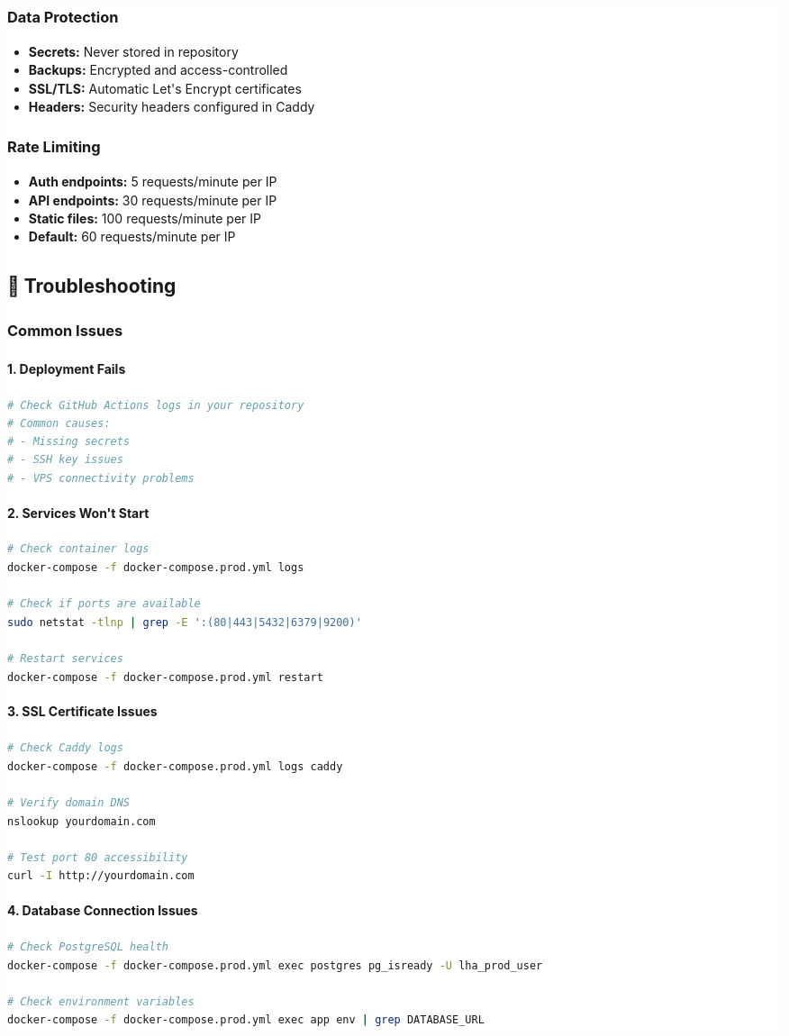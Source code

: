 ### Data Protection
- **Secrets:** Never stored in repository
- **Backups:** Encrypted and access-controlled
- **SSL/TLS:** Automatic Let's Encrypt certificates
- **Headers:** Security headers configured in Caddy

### Rate Limiting
- **Auth endpoints:** 5 requests/minute per IP
- **API endpoints:** 30 requests/minute per IP
- **Static files:** 100 requests/minute per IP
- **Default:** 60 requests/minute per IP

## 🔧 Troubleshooting

### Common Issues

#### 1. Deployment Fails
```bash
# Check GitHub Actions logs in your repository
# Common causes:
# - Missing secrets
# - SSH key issues  
# - VPS connectivity problems
```

#### 2. Services Won't Start
```bash
# Check container logs
docker-compose -f docker-compose.prod.yml logs

# Check if ports are available
sudo netstat -tlnp | grep -E ':(80|443|5432|6379|9200)'

# Restart services
docker-compose -f docker-compose.prod.yml restart
```

#### 3. SSL Certificate Issues
```bash
# Check Caddy logs
docker-compose -f docker-compose.prod.yml logs caddy

# Verify domain DNS
nslookup yourdomain.com

# Test port 80 accessibility
curl -I http://yourdomain.com
```

#### 4. Database Connection Issues
```bash
# Check PostgreSQL health
docker-compose -f docker-compose.prod.yml exec postgres pg_isready -U lha_prod_user

# Check environment variables
docker-compose -f docker-compose.prod.yml exec app env | grep DATABASE_URL
```
